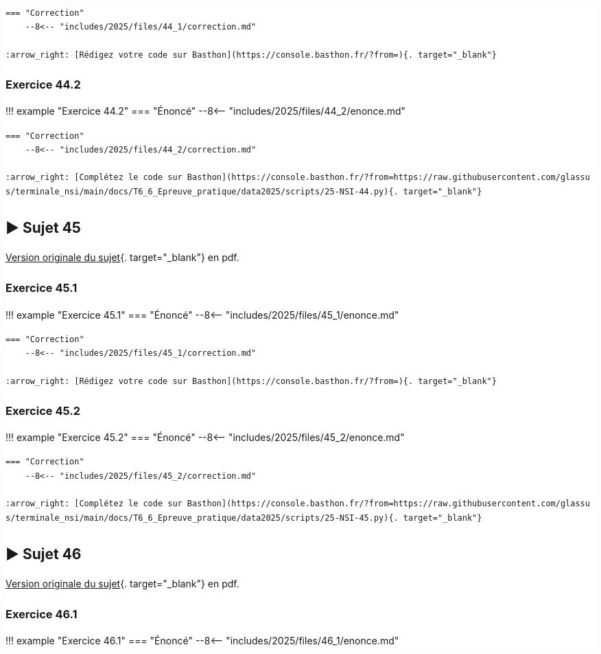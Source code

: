     === "Correction"
        --8<-- "includes/2025/files/44_1/correction.md"
    
    :arrow_right: [Rédigez votre code sur Basthon](https://console.basthon.fr/?from=){. target="_blank"}


### Exercice 44.2
!!! example "Exercice 44.2"
    === "Énoncé" 
        --8<-- "includes/2025/files/44_2/enonce.md"

    === "Correction"
        --8<-- "includes/2025/files/44_2/correction.md"
          
    :arrow_right: [Complétez le code sur Basthon](https://console.basthon.fr/?from=https://raw.githubusercontent.com/glassus/terminale_nsi/main/docs/T6_6_Epreuve_pratique/data2025/scripts/25-NSI-44.py){. target="_blank"}
    
## ▶ Sujet 45

[Version originale du sujet](pdf2025/25-NSI-45.pdf){. target="_blank"} en pdf.

### Exercice 45.1
!!! example "Exercice 45.1"
    === "Énoncé" 
        --8<-- "includes/2025/files/45_1/enonce.md"

    === "Correction"
        --8<-- "includes/2025/files/45_1/correction.md"
    
    :arrow_right: [Rédigez votre code sur Basthon](https://console.basthon.fr/?from=){. target="_blank"}


### Exercice 45.2
!!! example "Exercice 45.2"
    === "Énoncé" 
        --8<-- "includes/2025/files/45_2/enonce.md"

    === "Correction"
        --8<-- "includes/2025/files/45_2/correction.md"
          
    :arrow_right: [Complétez le code sur Basthon](https://console.basthon.fr/?from=https://raw.githubusercontent.com/glassus/terminale_nsi/main/docs/T6_6_Epreuve_pratique/data2025/scripts/25-NSI-45.py){. target="_blank"}

## ▶ Sujet 46

[Version originale du sujet](pdf2025/25-NSI-46.pdf){. target="_blank"} en pdf.

### Exercice 46.1
!!! example "Exercice 46.1"
    === "Énoncé" 
        --8<-- "includes/2025/files/46_1/enonce.md"
